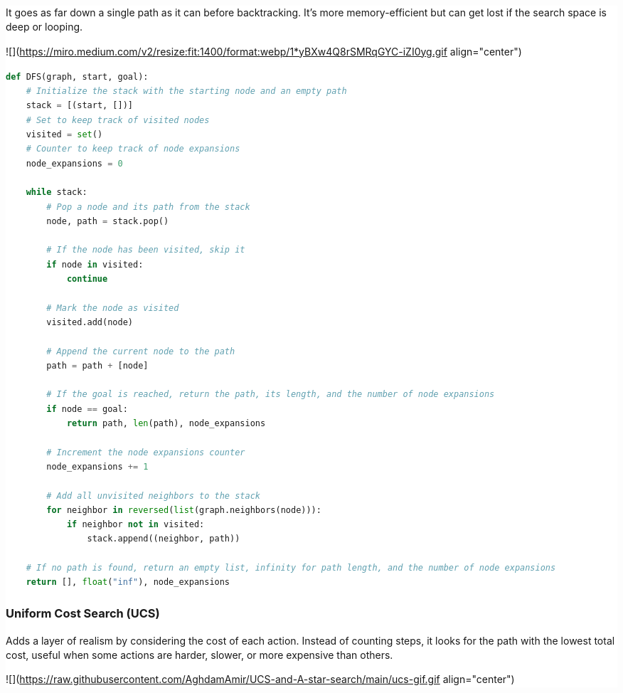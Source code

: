It goes as far down a single path as it can before backtracking. It’s more memory-efficient but can get lost if the search space is deep or looping.

![](https://miro.medium.com/v2/resize:fit:1400/format:webp/1*yBXw4Q8rSMRqGYC-iZI0yg.gif align="center")

```python
def DFS(graph, start, goal):
    # Initialize the stack with the starting node and an empty path
    stack = [(start, [])]
    # Set to keep track of visited nodes
    visited = set()
    # Counter to keep track of node expansions
    node_expansions = 0

    while stack:
        # Pop a node and its path from the stack
        node, path = stack.pop()

        # If the node has been visited, skip it
        if node in visited:
            continue

        # Mark the node as visited
        visited.add(node)

        # Append the current node to the path
        path = path + [node]

        # If the goal is reached, return the path, its length, and the number of node expansions
        if node == goal:
            return path, len(path), node_expansions

        # Increment the node expansions counter
        node_expansions += 1

        # Add all unvisited neighbors to the stack
        for neighbor in reversed(list(graph.neighbors(node))):
            if neighbor not in visited:
                stack.append((neighbor, path))

    # If no path is found, return an empty list, infinity for path length, and the number of node expansions
    return [], float("inf"), node_expansions
```

### Uniform Cost Search (UCS)

Adds a layer of realism by considering the cost of each action. Instead of counting steps, it looks for the path with the lowest total cost, useful when some actions are harder, slower, or more expensive than others.

![](https://raw.githubusercontent.com/AghdamAmir/UCS-and-A-star-search/main/ucs-gif.gif align="center")
